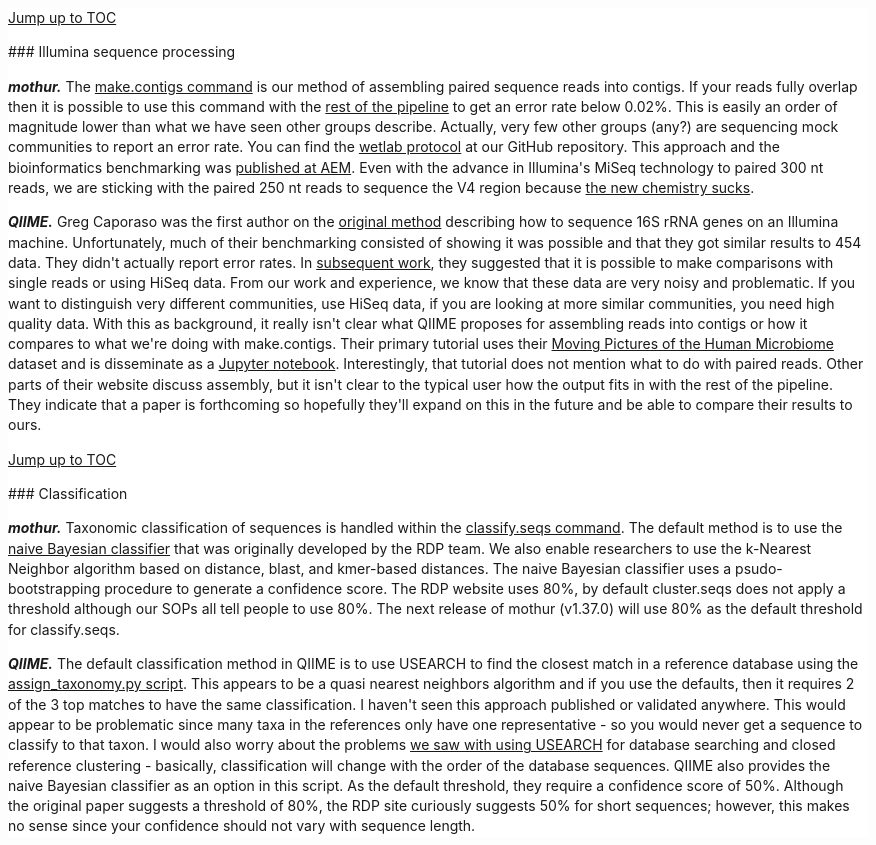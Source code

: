 <a href="#toc">Jump up to TOC</a>


<div id="Illumina" />
### Illumina sequence processing

***mothur.*** The [make.contigs command](http://mothur.org/wiki/make.contigs) is our method of assembling paired sequence reads into contigs. If your reads fully overlap then it is possible to use this command with the [rest of the pipeline](http://mothur.org/wiki/MiSeq_SOP) to get an error rate below 0.02%. This is easily an order of magnitude lower than what we have seen other groups describe. Actually, very few other groups (any?) are sequencing mock communities to report an error rate. You can find the [wetlab protocol](https://github.com/SchlossLab/MiSeq_WetLab_SOP) at our GitHub repository. This approach and the bioinformatics benchmarking was [published at AEM](http://www.ncbi.nlm.nih.gov/pubmed/23793624). Even with the advance in Illumina's MiSeq technology to paired 300 nt reads, we are sticking with the paired 250 nt reads to sequence the V4 region because [the new chemistry sucks](http://blog.mothur.org/2014/09/11/Why-such-a-large-distance-matrix%3F/).

***QIIME.*** Greg Caporaso was the first author on the [original method](http://www.ncbi.nlm.nih.gov/pubmed/20534432) describing how to sequence 16S rRNA genes on an Illumina machine. Unfortunately, much of their benchmarking consisted of showing it was possible and that they got similar results to 454 data. They didn't actually report error rates. In [subsequent work](http://www.ncbi.nlm.nih.gov/pubmed/22170427), they suggested that it is possible to make comparisons with single reads or using HiSeq data. From our work and experience, we know that these data are very noisy and problematic. If you want to distinguish very different communities, use HiSeq data, if you are looking at more similar communities, you need high quality data. With this as background, it really isn't clear what QIIME proposes for assembling reads into contigs or how it compares to what we're doing with make.contigs. Their primary tutorial uses their [Moving Pictures of the Human Microbiome](http://www.ncbi.nlm.nih.gov/pubmed/21624126) dataset and is disseminate as a [Jupyter notebook](http://nbviewer.ipython.org/github/biocore/qiime/blob/1.9.1/examples/ipynb/illumina_overview_tutorial.ipynb). Interestingly, that tutorial does not mention what to do with paired reads. Other parts of their website discuss assembly, but it isn't clear to the typical user how the output fits in with the rest of the pipeline. They indicate that a paper is forthcoming so hopefully they'll expand on this in the future and be able to compare their results to ours.

<a href="#toc">Jump up to TOC</a>


<div id="Classification" />
### Classification

***mothur.*** Taxonomic classification of sequences is handled within the [classify.seqs command](http://www.mothur.org/wiki/classify.seqs). The default method is to use the [naive Bayesian classifier](http://www.ncbi.nlm.nih.gov/pubmed/17586664) that was originally developed by the RDP team. We also enable researchers to use the k-Nearest Neighbor algorithm based on distance, blast, and kmer-based distances. The naive Bayesian classifier uses a psudo-bootstrapping procedure to generate a confidence score. The RDP website uses 80%, by default cluster.seqs does not apply a threshold although our SOPs all tell people to use 80%. The next release of mothur (v1.37.0) will use 80% as the default threshold for classify.seqs.

***QIIME.*** The default classification method in QIIME is to use USEARCH to find the closest match in a reference database using the [assign_taxonomy.py script](http://qiime.org/scripts/assign_taxonomy.html). This appears to be a quasi nearest neighbors algorithm and if you use the defaults, then it requires 2 of the 3 top matches to have the same classification. I haven't seen this approach published or validated anywhere. This would appear to be problematic since many taxa in the references only have one representative - so you would never get a sequence to classify to that taxon. I would also worry about the problems [we saw with using USEARCH](http://www.ncbi.nlm.nih.gov/pubmed/26664811) for database searching and closed reference clustering - basically, classification will change with the order of the database sequences. QIIME also provides the naive Bayesian classifier as an option in this script. As the default threshold, they require a confidence score of 50%. Although the original paper suggests a threshold of 80%, the RDP site curiously suggests 50% for short sequences; however, this makes no sense since your confidence should not vary with sequence length.
